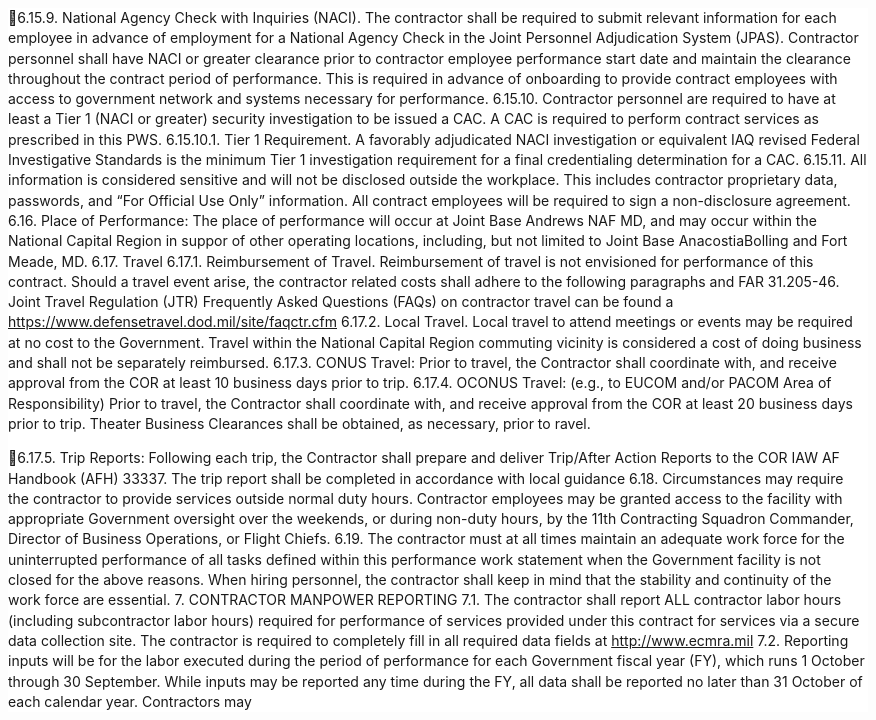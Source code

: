 6.15.9. National Agency Check with Inquiries (NACI). The contractor shall be
required to submit relevant information for each employee in advance of
employment for a National Agency Check in the Joint Personnel
Adjudication System (JPAS). Contractor personnel shall have NACI or
greater clearance prior to contractor employee performance start date and
maintain the clearance throughout the contract period of performance.
This is required in advance of onboarding to provide contract employees
with access to government network and systems necessary for
performance.
6.15.10. Contractor personnel are required to have at least a Tier 1 (NACI or
greater) security investigation to be issued a CAC. A CAC is required to
perform contract services as prescribed in this PWS.
6.15.10.1. Tier 1 Requirement. A favorably adjudicated NACI
investigation or equivalent IAQ revised Federal Investigative
Standards is the minimum Tier 1 investigation requirement for a
final credentialing determination for a CAC.
6.15.11. All information is considered sensitive and will not be disclosed outside the workplace.
This includes contractor proprietary data, passwords, and “For Official Use Only” information. All
contract employees will be required to sign a non-disclosure agreement.
6.16. Place of Performance: The place of performance will occur at Joint Base
Andrews NAF MD, and may occur within the National Capital Region in suppor
of other operating locations, including, but not limited to Joint Base AnacostiaBolling and Fort Meade, MD.
6.17. Travel
6.17.1. Reimbursement of Travel. Reimbursement of travel is not envisioned for
performance of this contract. Should a travel event arise, the contractor
related costs shall adhere to the following paragraphs and FAR 31.205-46.
Joint Travel Regulation (JTR) Frequently Asked Questions (FAQs) on
contractor travel can be found a
https://www.defensetravel.dod.mil/site/faqctr.cfm
6.17.2. Local Travel. Local travel to attend meetings or events may be required
at no cost to the Government. Travel within the National Capital Region
commuting vicinity is considered a cost of doing business and shall not be
separately reimbursed.
6.17.3. CONUS Travel: Prior to travel, the Contractor shall coordinate with, and
receive approval from the COR at least 10 business days prior to trip.
6.17.4. OCONUS Travel: (e.g., to EUCOM and/or PACOM Area of
Responsibility) Prior to travel, the Contractor shall coordinate with, and
receive approval from the COR at least 20 business days prior to trip.
Theater Business Clearances shall be obtained, as necessary, prior to
ravel.

6.17.5. Trip Reports: Following each trip, the Contractor shall prepare and
deliver Trip/After Action Reports to the COR IAW AF Handbook (AFH) 33337. The trip report shall be completed in accordance with local guidance
6.18. Circumstances may require the contractor to provide services outside normal
duty hours. Contractor employees may be granted access to the facility with
appropriate Government oversight over the weekends, or during non-duty hours,
by the 11th Contracting Squadron Commander, Director of Business Operations,
or Flight Chiefs.
6.19. The contractor must at all times maintain an adequate work force for the
uninterrupted performance of all tasks defined within this performance work
statement when the Government facility is not closed for the above reasons.
When hiring personnel, the contractor shall keep in mind that the stability and
continuity of the work force are essential.
7. CONTRACTOR MANPOWER REPORTING
7.1. The contractor shall report ALL contractor labor hours (including subcontractor
labor hours) required for performance of services provided under this contract for
services via a secure data collection site. The contractor is required to completely
fill in all required data fields at http://www.ecmra.mil
7.2. Reporting inputs will be for the labor executed during the period of performance
for each Government fiscal year (FY), which runs 1 October through 30
September. While inputs may be reported any time during the FY, all data shall
be reported no later than 31 October of each calendar year. Contractors may
